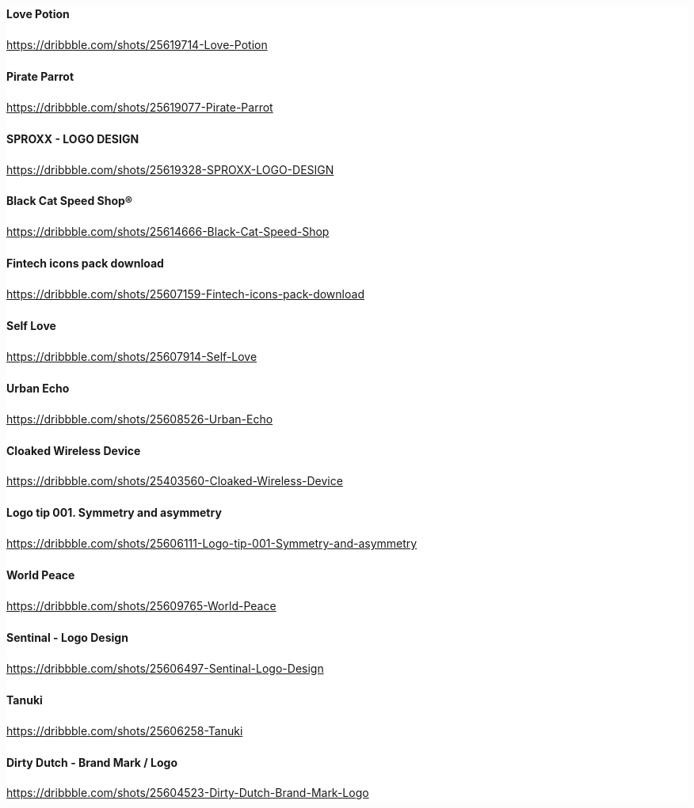 #### Love Potion

<span style="color: blue!80!green"><https://dribbble.com/shots/25619714-Love-Potion></span>

#### Pirate Parrot

<span style="color: blue!80!green"><https://dribbble.com/shots/25619077-Pirate-Parrot></span>

#### SPROXX - LOGO DESIGN

<span style="color: blue!80!green"><https://dribbble.com/shots/25619328-SPROXX-LOGO-DESIGN></span>

#### Black Cat Speed Shop®

<span style="color: blue!80!green"><https://dribbble.com/shots/25614666-Black-Cat-Speed-Shop></span>

#### Fintech icons pack download

<span style="color: blue!80!green"><https://dribbble.com/shots/25607159-Fintech-icons-pack-download></span>

#### Self Love

<span style="color: blue!80!green"><https://dribbble.com/shots/25607914-Self-Love></span>

#### Urban Echo

<span style="color: blue!80!green"><https://dribbble.com/shots/25608526-Urban-Echo></span>

#### Cloaked Wireless Device

<span style="color: blue!80!green"><https://dribbble.com/shots/25403560-Cloaked-Wireless-Device></span>

#### Logo tip 001. Symmetry and asymmetry

<span style="color: blue!80!green"><https://dribbble.com/shots/25606111-Logo-tip-001-Symmetry-and-asymmetry></span>

#### World Peace

<span style="color: blue!80!green"><https://dribbble.com/shots/25609765-World-Peace></span>

#### Sentinal - Logo Design

<span style="color: blue!80!green"><https://dribbble.com/shots/25606497-Sentinal-Logo-Design></span>

#### Tanuki

<span style="color: blue!80!green"><https://dribbble.com/shots/25606258-Tanuki></span>

#### Dirty Dutch - Brand Mark / Logo

<span style="color: blue!80!green"><https://dribbble.com/shots/25604523-Dirty-Dutch-Brand-Mark-Logo></span>
